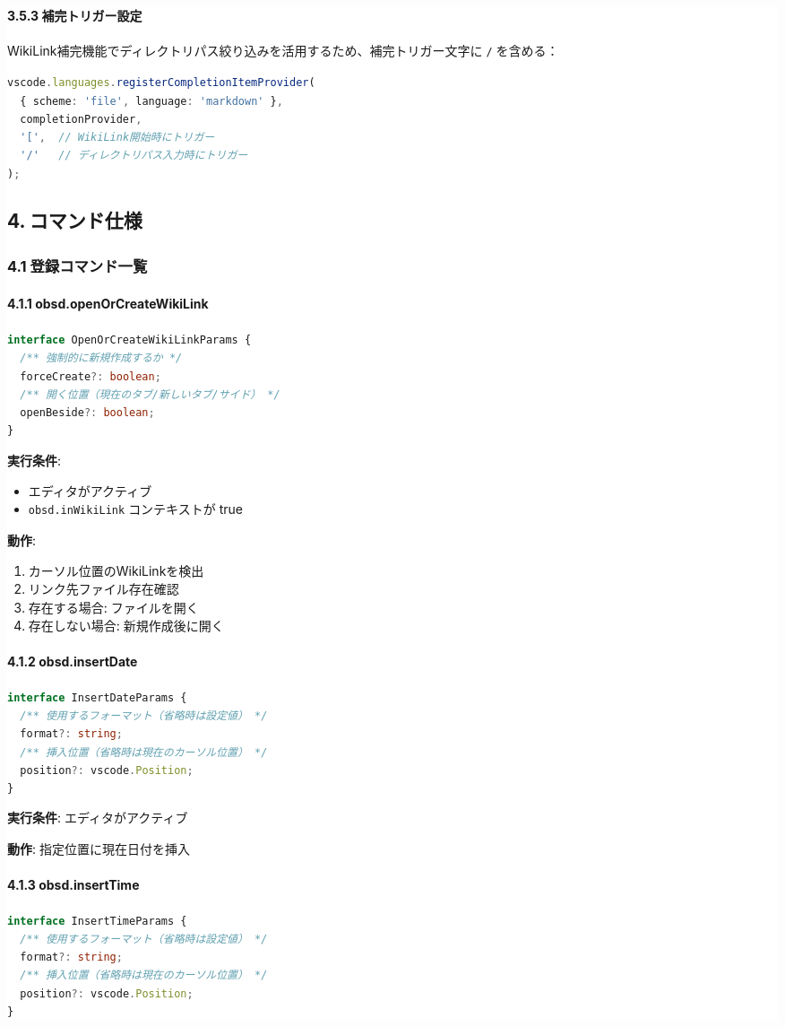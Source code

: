 
#### 3.5.3 補完トリガー設定

WikiLink補完機能でディレクトリパス絞り込みを活用するため、補完トリガー文字に `/` を含める：

```typescript
vscode.languages.registerCompletionItemProvider(
  { scheme: 'file', language: 'markdown' },
  completionProvider,
  '[',  // WikiLink開始時にトリガー
  '/'   // ディレクトリパス入力時にトリガー
);
```

## 4. コマンド仕様

### 4.1 登録コマンド一覧

#### 4.1.1 obsd.openOrCreateWikiLink
```typescript
interface OpenOrCreateWikiLinkParams {
  /** 強制的に新規作成するか */
  forceCreate?: boolean;
  /** 開く位置（現在のタブ/新しいタブ/サイド） */
  openBeside?: boolean;
}
```

**実行条件**: 
- エディタがアクティブ
- `obsd.inWikiLink` コンテキストが true

**動作**:
1. カーソル位置のWikiLinkを検出
2. リンク先ファイル存在確認
3. 存在する場合: ファイルを開く
4. 存在しない場合: 新規作成後に開く

#### 4.1.2 obsd.insertDate
```typescript
interface InsertDateParams {
  /** 使用するフォーマット（省略時は設定値） */
  format?: string;
  /** 挿入位置（省略時は現在のカーソル位置） */
  position?: vscode.Position;
}
```

**実行条件**: エディタがアクティブ

**動作**: 指定位置に現在日付を挿入

#### 4.1.3 obsd.insertTime
```typescript
interface InsertTimeParams {
  /** 使用するフォーマット（省略時は設定値） */
  format?: string;
  /** 挿入位置（省略時は現在のカーソル位置） */
  position?: vscode.Position;
}
```
